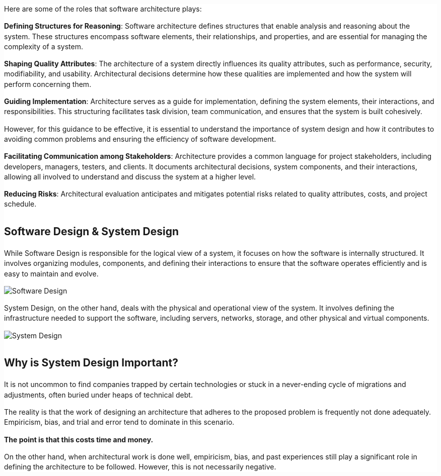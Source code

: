 Here are some of the roles that software architecture plays:

**Defining Structures for Reasoning**: Software architecture defines structures that enable analysis and reasoning about the system. These structures encompass software elements, their relationships, and properties, and are essential for managing the complexity of a system.

**Shaping Quality Attributes**: The architecture of a system directly influences its quality attributes, such as performance, security, modifiability, and usability. Architectural decisions determine how these qualities are implemented and how the system will perform concerning them.

**Guiding Implementation**: Architecture serves as a guide for implementation, defining the system elements, their interactions, and responsibilities. This structuring facilitates task division, team communication, and ensures that the system is built cohesively. 

However, for this guidance to be effective, it is essential to understand the importance of system design and how it contributes to avoiding common problems and ensuring the efficiency of software development.

**Facilitating Communication among Stakeholders**: Architecture provides a common language for project stakeholders, including developers, managers, testers, and clients. It documents architectural decisions, system components, and their interactions, allowing all involved to understand and discuss the system at a higher level.

**Reducing Risks**: Architectural evaluation anticipates and mitigates potential risks related to quality attributes, costs, and project schedule.

## Software Design & System Design

While Software Design is responsible for the logical view of a system, it focuses on how the software is internally structured. It involves organizing modules, components, and defining their interactions to ensure that the software operates efficiently and is easy to maintain and evolve.

![Software Design](https://rmnobarradev.blob.core.windows.net/rmnobarradev/software_design.png)

System Design, on the other hand, deals with the physical and operational view of the system. It involves defining the infrastructure needed to support the software, including servers, networks, storage, and other physical and virtual components.

![System Design](https://rmnobarradev.blob.core.windows.net/rmnobarradev/system-design.png)

## Why is System Design Important?

It is not uncommon to find companies trapped by certain technologies or stuck in a never-ending cycle of migrations and adjustments, often buried under heaps of technical debt. 

The reality is that the work of designing an architecture that adheres to the proposed problem is frequently not done adequately. Empiricism, bias, and trial and error tend to dominate in this scenario.

**The point is that this costs time and money.**

On the other hand, when architectural work is done well, empiricism, bias, and past experiences still play a significant role in defining the architecture to be followed. However, this is not necessarily negative.

